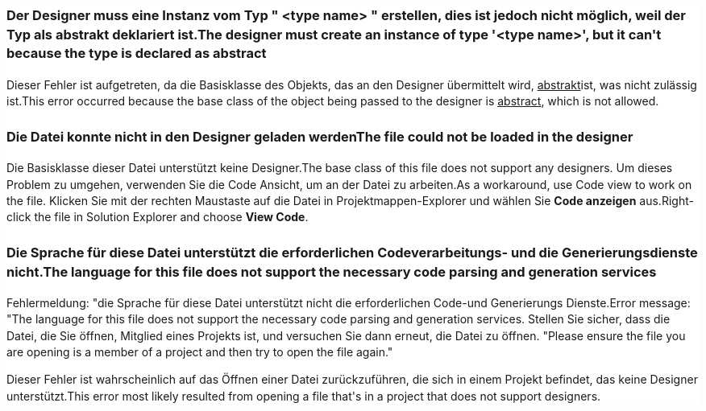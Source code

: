 ### <a name="the-designer-must-create-an-instance-of-type-type-name-but-it-cant-because-the-type-is-declared-as-abstract"></a><span data-ttu-id="c4173-307">Der Designer muss eine Instanz vom Typ " \<type name> " erstellen, dies ist jedoch nicht möglich, weil der Typ als abstrakt deklariert ist.</span><span class="sxs-lookup"><span data-stu-id="c4173-307">The designer must create an instance of type '\<type name>', but it can't because the type is declared as abstract</span></span>

<span data-ttu-id="c4173-308">Dieser Fehler ist aufgetreten, da die Basisklasse des Objekts, das an den Designer übermittelt wird, [abstrakt](/dotnet/csharp/language-reference/keywords/abstract)ist, was nicht zulässig ist.</span><span class="sxs-lookup"><span data-stu-id="c4173-308">This error occurred because the base class of the object being passed to the designer is [abstract](/dotnet/csharp/language-reference/keywords/abstract), which is not allowed.</span></span>

### <a name="the-file-could-not-be-loaded-in-the-designer"></a><span data-ttu-id="c4173-309">Die Datei konnte nicht in den Designer geladen werden</span><span class="sxs-lookup"><span data-stu-id="c4173-309">The file could not be loaded in the designer</span></span>

<span data-ttu-id="c4173-310">Die Basisklasse dieser Datei unterstützt keine Designer.</span><span class="sxs-lookup"><span data-stu-id="c4173-310">The base class of this file does not support any designers.</span></span> <span data-ttu-id="c4173-311">Um dieses Problem zu umgehen, verwenden Sie die Code Ansicht, um an der Datei zu arbeiten.</span><span class="sxs-lookup"><span data-stu-id="c4173-311">As a workaround, use Code view to work on the file.</span></span> <span data-ttu-id="c4173-312">Klicken Sie mit der rechten Maustaste auf die Datei in Projektmappen-Explorer und wählen Sie **Code anzeigen** aus.</span><span class="sxs-lookup"><span data-stu-id="c4173-312">Right-click the file in Solution Explorer and choose **View Code**.</span></span>

### <a name="the-language-for-this-file-does-not-support-the-necessary-code-parsing-and-generation-services"></a><span data-ttu-id="c4173-313">Die Sprache für diese Datei unterstützt die erforderlichen Codeverarbeitungs- und die Generierungsdienste nicht.</span><span class="sxs-lookup"><span data-stu-id="c4173-313">The language for this file does not support the necessary code parsing and generation services</span></span>

<span data-ttu-id="c4173-314">Fehlermeldung: "die Sprache für diese Datei unterstützt nicht die erforderlichen Code-und Generierungs Dienste.</span><span class="sxs-lookup"><span data-stu-id="c4173-314">Error message: "The language for this file does not support the necessary code parsing and generation services.</span></span> <span data-ttu-id="c4173-315">Stellen Sie sicher, dass die Datei, die Sie öffnen, Mitglied eines Projekts ist, und versuchen Sie dann erneut, die Datei zu öffnen. "</span><span class="sxs-lookup"><span data-stu-id="c4173-315">Please ensure the file you are opening is a member of a project and then try to open the file again."</span></span>

<span data-ttu-id="c4173-316">Dieser Fehler ist wahrscheinlich auf das Öffnen einer Datei zurückzuführen, die sich in einem Projekt befindet, das keine Designer unterstützt.</span><span class="sxs-lookup"><span data-stu-id="c4173-316">This error most likely resulted from opening a file that's in a project that does not support designers.</span></span>
